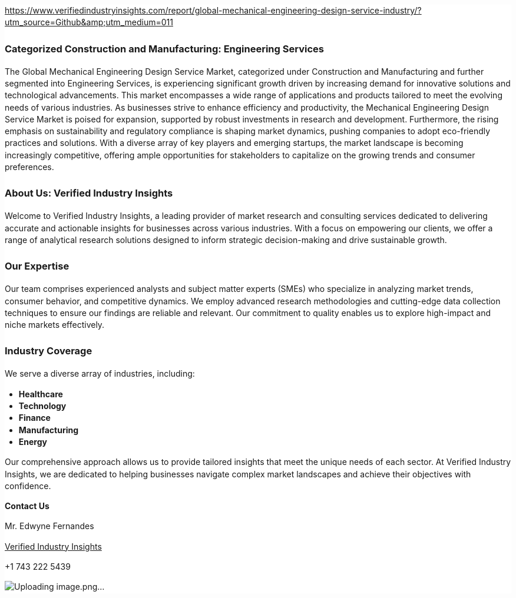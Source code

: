 </strong><a href="https://www.verifiedindustryinsights.com/report/global-mechanical-engineering-design-service-industry/?utm_source=Github&amp;utm_medium=011">https://www.verifiedindustryinsights.com/report/global-mechanical-engineering-design-service-industry/?utm_source=Github&amp;utm_medium=011</a>&nbsp;</p><h3>Categorized Construction and Manufacturing: Engineering Services </h3><p>The Global Mechanical Engineering Design Service Market, categorized under Construction and Manufacturing and further segmented into Engineering Services, is experiencing significant growth driven by increasing demand for innovative solutions and technological advancements. This market encompasses a wide range of applications and products tailored to meet the evolving needs of various industries. As businesses strive to enhance efficiency and productivity, the Mechanical Engineering Design Service Market is poised for expansion, supported by robust investments in research and development. Furthermore, the rising emphasis on sustainability and regulatory compliance is shaping market dynamics, pushing companies to adopt eco-friendly practices and solutions. With a diverse array of key players and emerging startups, the market landscape is becoming increasingly competitive, offering ample opportunities for stakeholders to capitalize on the growing trends and consumer preferences.</p><h3>About Us: Verified Industry Insights</h3><p>Welcome to Verified Industry Insights, a leading provider of market research and consulting services dedicated to delivering accurate and actionable insights for businesses across various industries. With a focus on empowering our clients, we offer a range of analytical research solutions designed to inform strategic decision-making and drive sustainable growth.</p><h3>Our Expertise</h3><p>Our team comprises experienced analysts and subject matter experts (SMEs) who specialize in analyzing market trends, consumer behavior, and competitive dynamics. We employ advanced research methodologies and cutting-edge data collection techniques to ensure our findings are reliable and relevant. Our commitment to quality enables us to explore high-impact and niche markets effectively.</p><h3>Industry Coverage</h3><p>We serve a diverse array of industries, including:</p><ul><li><strong>Healthcare</strong></li><li><strong>Technology</strong></li><li><strong>Finance</strong></li><li><strong>Manufacturing</strong></li><li><strong>Energy</strong></li></ul><p>Our comprehensive approach allows us to provide tailored insights that meet the unique needs of each sector. At Verified Industry Insights, we are dedicated to helping businesses navigate complex market landscapes and achieve their objectives with confidence.</p><p><strong>Contact Us</strong></p><p>Mr. Edwyne Fernandes</p><p><a href="https://www.verifiedindustryinsights.com/">Verified Industry Insights</a></p><p>+1 743 222 5439</p>
![Uploading image.png…]()
